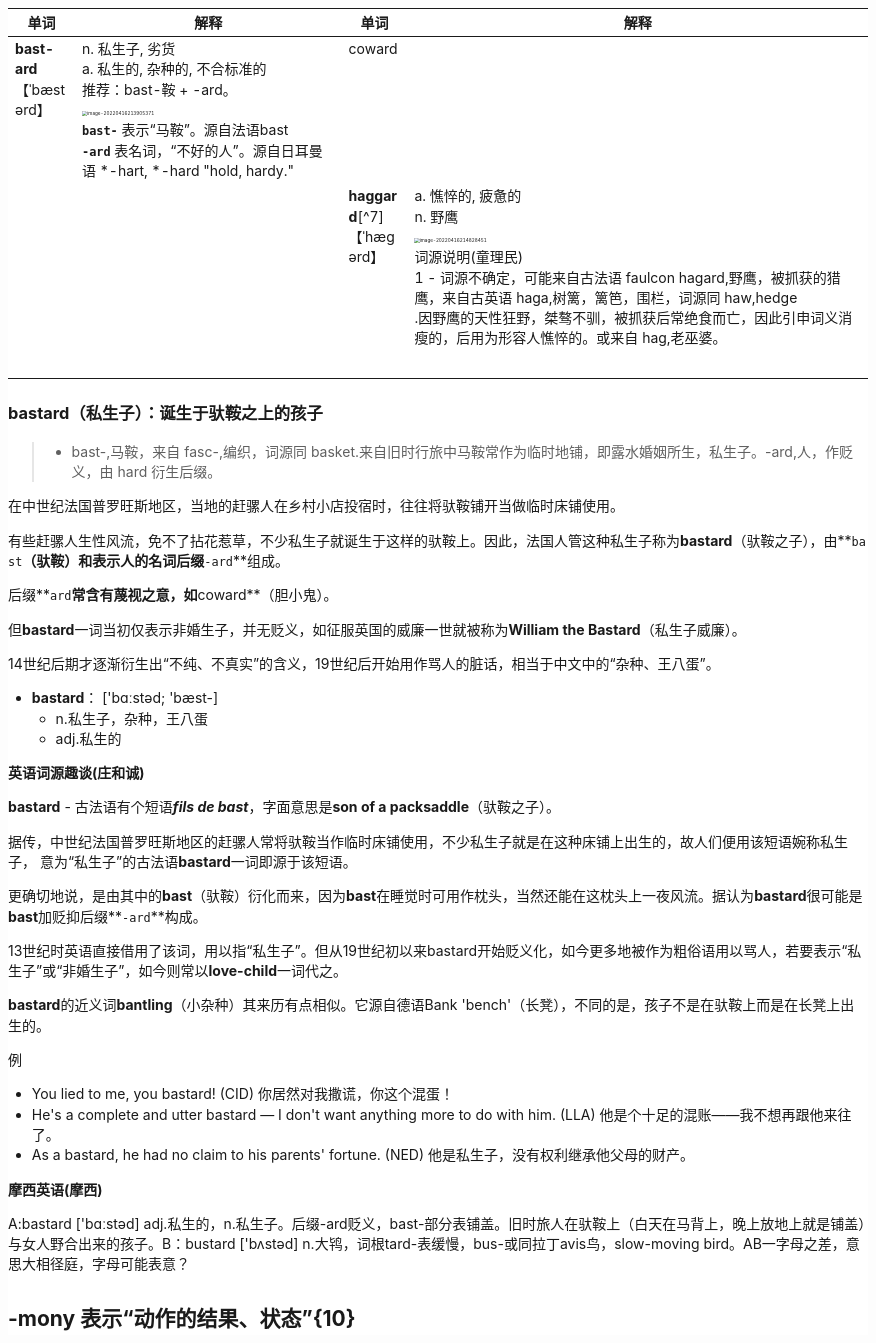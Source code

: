 | 单词                           | 解释                                                         | 单词                             | 解释                                                         |
| ------------------------------ | ------------------------------------------------------------ | -------------------------------- | ------------------------------------------------------------ |
| **bast-ard**<br />【ˈbæstərd】 | n. 私生子, 劣货<br/>a. 私生的, 杂种的, 不合标准的                                                                                                                              <br/>推荐：bast-鞍 + -ard。<br/><img src="./images/image-20220416213905371.png" alt="image-20220416213905371" style="zoom: 33%;" /><br/>**`bast-`** 表示“马鞍”。源自法语bast<br/>**`-ard`** 表名词，“不好的人”。源自日耳曼语 *-hart, *-hard "hold, hardy." | coward                           |                                                              |
|                                |                                                              | **haggard**[^7]<br />【ˈhæɡərd】 | a. 憔悴的, 疲惫的<br/>n. 野鹰<br/><img src="./images/image-20220416214828451.png" alt="image-20220416214828451" style="zoom: 33%;" /><br />词源说明(童理民)  <br/>1 - 词源不确定，可能来自古法语 faulcon hagard,野鹰，被抓获的猎鹰，来自古英语 haga,树篱，篱笆，围栏，词源同 haw,hedge<br />.因野鹰的天性狂野，桀骜不驯，被抓获后常绝食而亡，因此引申词义消瘦的，后用为形容人憔悴的。或来自 hag,老巫婆。<br/><br/> |
|                                |                                                              |                                  |                                                              |






### bastard（私生子）：诞生于驮鞍之上的孩子

> - bast-,马鞍，来自 fasc-,编织，词源同 basket.来自旧时行旅中马鞍常作为临时地铺，即露水婚姻所生，私生子。-ard,人，作贬义，由 hard 衍生后缀。

在中世纪法国普罗旺斯地区，当地的赶骡人在乡村小店投宿时，往往将驮鞍铺开当做临时床铺使用。

有些赶骡人生性风流，免不了拈花惹草，不少私生子就诞生于这样的驮鞍上。因此，法国人管这种私生子称为**bastard**（驮鞍之子），由**`bast`**（驮鞍）和表示人的名词后缀**`-ard`**组成。

后缀**`ard`**常含有蔑视之意，如**coward**（胆小鬼）。

但**bastard**一词当初仅表示非婚生子，并无贬义，如征服英国的威廉一世就被称为**William the Bastard**（私生子威廉）。

14世纪后期才逐渐衍生出“不纯、不真实”的含义，19世纪后开始用作骂人的脏话，相当于中文中的“杂种、王八蛋”。

- **bastard**： ['bɑːstəd; 'bæst-] 
  - n.私生子，杂种，王八蛋
  - adj.私生的

**英语词源趣谈(庄和诚)**

**bastard** - 古法语有个短语***fils de bast***，字面意思是**son of a packsaddle**（驮鞍之子）。

据传，中世纪法国普罗旺斯地区的赶骡人常将驮鞍当作临时床铺使用，不少私生子就是在这种床铺上出生的，故人们便用该短语婉称私生子， 意为“私生子”的古法语**bastard**一词即源于该短语。

更确切地说，是由其中的**bast**（驮鞍）衍化而来，因为**bast**在睡觉时可用作枕头，当然还能在这枕头上一夜风流。据认为**bastard**很可能是**bast**加贬抑后缀**`-ard`**构成。

13世纪时英语直接借用了该词，用以指“私生子”。但从19世纪初以来bastard开始贬义化，如今更多地被作为粗俗语用以骂人，若要表示“私生子”或“非婚生子”，如今则常以**love-child**一词代之。

**bastard**的近义词**bantling**（小杂种）其来历有点相似。它源自德语Bank 'bench'（长凳），不同的是，孩子不是在驮鞍上而是在长凳上出生的。

例　

- You lied to me, you bastard! (CID) 你居然对我撒谎，你这个混蛋！
- He's a complete and utter bastard — I don't want anything more to do with him. (LLA) 他是个十足的混账——我不想再跟他来往了。
- As a bastard, he had no claim to his parents' fortune. (NED) 他是私生子，没有权利继承他父母的财产。

**摩西英语(摩西)**

A:bastard ['bɑːstəd] adj.私生的，n.私生子。后缀-ard贬义，bast-部分表铺盖。旧时旅人在驮鞍上（白天在马背上，晚上放地上就是铺盖）与女人野合出来的孩子。B：bustard ['bʌstəd] n.大鸨，词根tard-表缓慢，bus-或同拉丁avis鸟，slow-moving bird。AB一字母之差，意思大相径庭，字母可能表意？ 





## -mony 表示“动作的结果、状态”{10}
